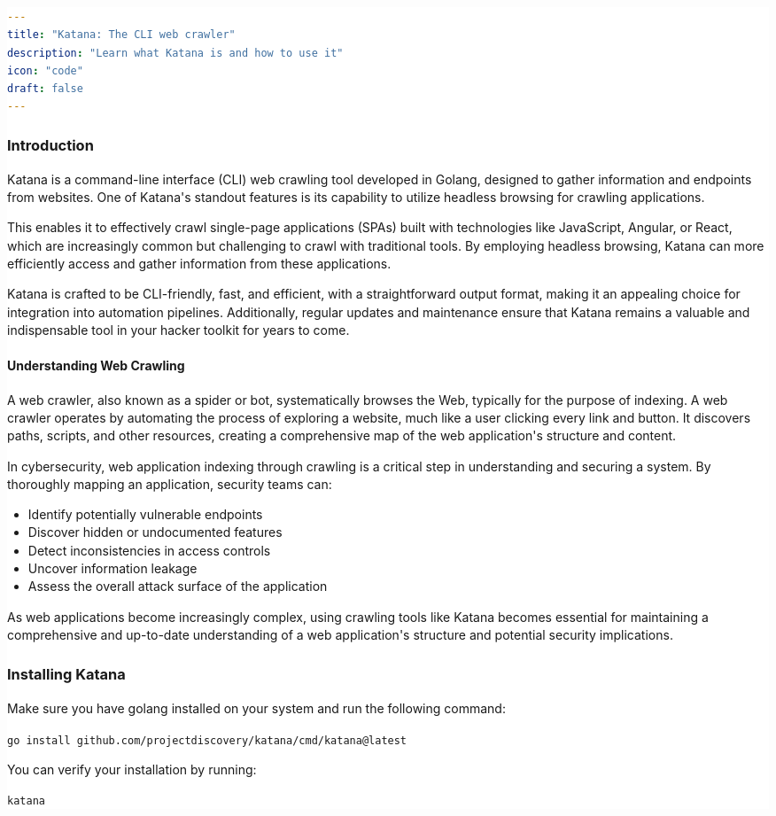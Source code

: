 ```yaml
---
title: "Katana: The CLI web crawler"
description: "Learn what Katana is and how to use it"
icon: "code"
draft: false
---
```


### Introduction

Katana is a command-line interface (CLI) web crawling tool developed in Golang, designed to gather information and endpoints from websites. One of Katana's standout features is its capability to utilize headless browsing for crawling applications.

This enables it to effectively crawl single-page applications (SPAs) built with technologies like JavaScript, Angular, or React, which are increasingly common but challenging to crawl with traditional tools. By employing headless browsing, Katana can more efficiently access and gather information from these applications.

Katana is crafted to be CLI-friendly, fast, and efficient, with a straightforward output format, making it an appealing choice for integration into automation pipelines. Additionally, regular updates and maintenance ensure that Katana remains a valuable and indispensable tool in your hacker toolkit for years to come.

#### Understanding Web Crawling

A web crawler, also known as a spider or bot, systematically browses the Web, typically for the purpose of indexing. A web crawler operates by automating the process of exploring a website, much like a user clicking every link and button. It discovers paths, scripts, and other resources, creating a comprehensive map of the web application's structure and content.

In cybersecurity, web application indexing through crawling is a critical step in understanding and securing a system. By thoroughly mapping an application, security teams can:

- Identify potentially vulnerable endpoints
- Discover hidden or undocumented features
- Detect inconsistencies in access controls
- Uncover information leakage
- Assess the overall attack surface of the application

As web applications become increasingly complex, using crawling tools like Katana becomes essential for maintaining a comprehensive and up-to-date understanding of a web application's structure and potential security implications.

### Installing Katana

Make sure you have golang installed on your system and run the following command:

```sh
go install github.com/projectdiscovery/katana/cmd/katana@latest
```

You can verify your installation by running:

```sh
katana
```

